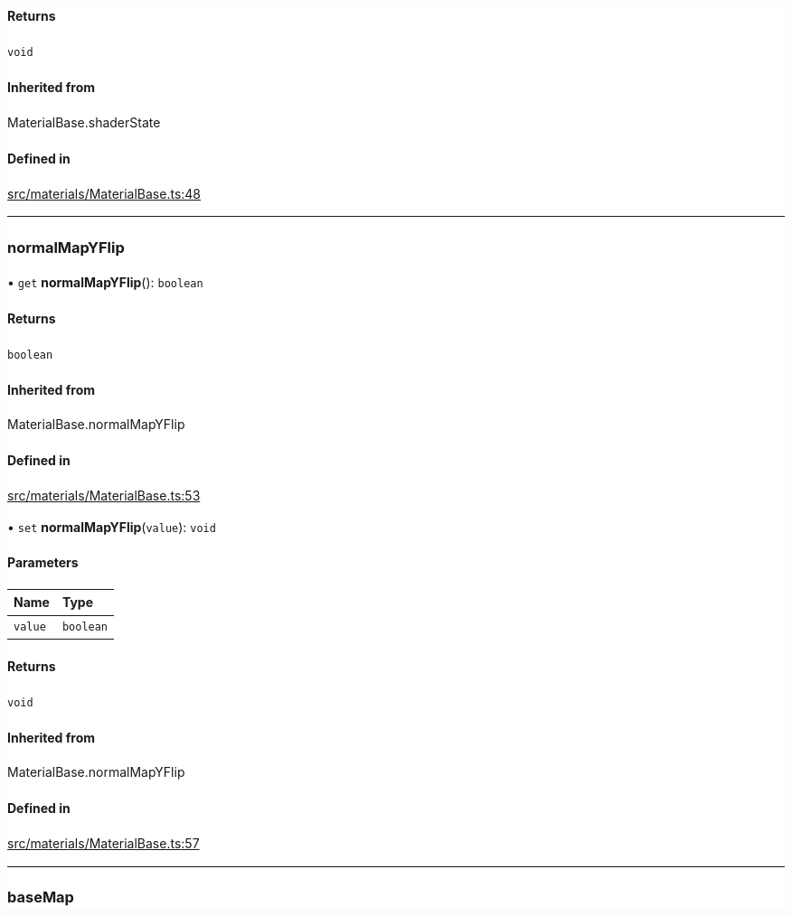 #### Returns

`void`

#### Inherited from

MaterialBase.shaderState

#### Defined in

[src/materials/MaterialBase.ts:48](https://github.com/Orillusion/orillusion/blob/main/src/materials/MaterialBase.ts#L48)

___

### normalMapYFlip

• `get` **normalMapYFlip**(): `boolean`

#### Returns

`boolean`

#### Inherited from

MaterialBase.normalMapYFlip

#### Defined in

[src/materials/MaterialBase.ts:53](https://github.com/Orillusion/orillusion/blob/main/src/materials/MaterialBase.ts#L53)

• `set` **normalMapYFlip**(`value`): `void`

#### Parameters

| Name | Type |
| :------ | :------ |
| `value` | `boolean` |

#### Returns

`void`

#### Inherited from

MaterialBase.normalMapYFlip

#### Defined in

[src/materials/MaterialBase.ts:57](https://github.com/Orillusion/orillusion/blob/main/src/materials/MaterialBase.ts#L57)

___

### baseMap
